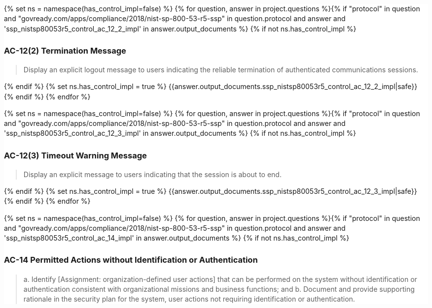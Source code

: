 
{% set ns = namespace(has_control_impl=false) %}
{% for question, answer in project.questions %}{% if "protocol" in question and "govready.com/apps/compliance/2018/nist-sp-800-53-r5-ssp" in question.protocol and answer and 'ssp_nistsp80053r5_control_ac_12_2_impl' in answer.output_documents %}
{% if not ns.has_control_impl %}

### AC-12(2) Termination Message

<blockquote>Display an explicit logout message to users indicating the reliable termination of authenticated
communications sessions.
</blockquote>

{% endif %}
{% set ns.has_control_impl = true %}
{{answer.output_documents.ssp_nistsp80053r5_control_ac_12_2_impl|safe}}
{% endif %}
{% endfor %}


{% set ns = namespace(has_control_impl=false) %}
{% for question, answer in project.questions %}{% if "protocol" in question and "govready.com/apps/compliance/2018/nist-sp-800-53-r5-ssp" in question.protocol and answer and 'ssp_nistsp80053r5_control_ac_12_3_impl' in answer.output_documents %}
{% if not ns.has_control_impl %}

### AC-12(3) Timeout Warning Message

<blockquote>Display an explicit message to users indicating that the session is about to end.</blockquote>

{% endif %}
{% set ns.has_control_impl = true %}
{{answer.output_documents.ssp_nistsp80053r5_control_ac_12_3_impl|safe}}
{% endif %}
{% endfor %}


{% set ns = namespace(has_control_impl=false) %}
{% for question, answer in project.questions %}{% if "protocol" in question and "govready.com/apps/compliance/2018/nist-sp-800-53-r5-ssp" in question.protocol and answer and 'ssp_nistsp80053r5_control_ac_14_impl' in answer.output_documents %}
{% if not ns.has_control_impl %}

### AC-14 Permitted Actions without Identification or Authentication

<blockquote>a.    Identify [Assignment: organization-defined user actions] that can be performed on the system
      without identification or authentication consistent with organizational missions and business
      functions; and
b.    Document and provide supporting rationale in the security plan for the system, user actions
      not requiring identification or authentication.
</blockquote>
